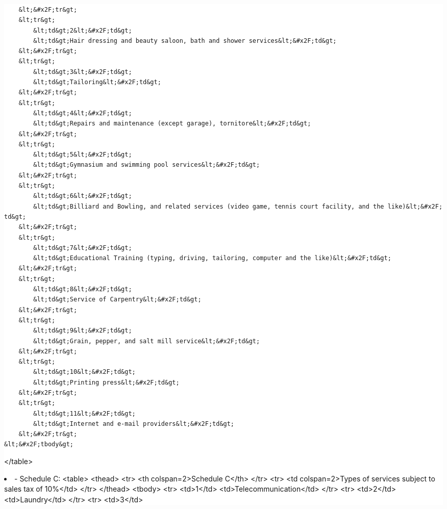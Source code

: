         &lt;&#x2F;tr&gt;
        &lt;tr&gt;
            &lt;td&gt;2&lt;&#x2F;td&gt;
            &lt;td&gt;Hair dressing and beauty saloon, bath and shower services&lt;&#x2F;td&gt;
        &lt;&#x2F;tr&gt;
        &lt;tr&gt;
            &lt;td&gt;3&lt;&#x2F;td&gt;
            &lt;td&gt;Tailoring&lt;&#x2F;td&gt;
        &lt;&#x2F;tr&gt;
        &lt;tr&gt;
            &lt;td&gt;4&lt;&#x2F;td&gt;
            &lt;td&gt;Repairs and maintenance (except garage), tornitore&lt;&#x2F;td&gt;
        &lt;&#x2F;tr&gt;
        &lt;tr&gt;
            &lt;td&gt;5&lt;&#x2F;td&gt;
            &lt;td&gt;Gymnasium and swimming pool services&lt;&#x2F;td&gt;
        &lt;&#x2F;tr&gt;
        &lt;tr&gt;
            &lt;td&gt;6&lt;&#x2F;td&gt;
            &lt;td&gt;Billiard and Bowling, and related services (video game, tennis court facility, and the like)&lt;&#x2F;td&gt;
        &lt;&#x2F;tr&gt;
        &lt;tr&gt;
            &lt;td&gt;7&lt;&#x2F;td&gt;
            &lt;td&gt;Educational Training (typing, driving, tailoring, computer and the like)&lt;&#x2F;td&gt;
        &lt;&#x2F;tr&gt;
        &lt;tr&gt;
            &lt;td&gt;8&lt;&#x2F;td&gt;
            &lt;td&gt;Service of Carpentry&lt;&#x2F;td&gt;
        &lt;&#x2F;tr&gt;
        &lt;tr&gt;
            &lt;td&gt;9&lt;&#x2F;td&gt;
            &lt;td&gt;Grain, pepper, and salt mill service&lt;&#x2F;td&gt;
        &lt;&#x2F;tr&gt;
        &lt;tr&gt;
            &lt;td&gt;10&lt;&#x2F;td&gt;
            &lt;td&gt;Printing press&lt;&#x2F;td&gt;
        &lt;&#x2F;tr&gt;
        &lt;tr&gt;
            &lt;td&gt;11&lt;&#x2F;td&gt;
            &lt;td&gt;Internet and e-mail providers&lt;&#x2F;td&gt;
        &lt;&#x2F;tr&gt;
    &lt;&#x2F;tbody&gt;
&lt;&#x2F;table&gt;<ul>
			</ul></li>			<li> - Schedule C: &lt;table&gt;
    &lt;thead&gt;
        &lt;tr&gt;
            &lt;th colspan&#x3D;2&gt;Schedule C&lt;&#x2F;th&gt;
        &lt;&#x2F;tr&gt;
        &lt;tr&gt;
            &lt;td colspan&#x3D;2&gt;Types of services subject to sales tax of 10%&lt;&#x2F;td&gt;
        &lt;&#x2F;tr&gt;
    &lt;&#x2F;thead&gt;
    &lt;tbody&gt;
        &lt;tr&gt;
            &lt;td&gt;1&lt;&#x2F;td&gt;
            &lt;td&gt;Telecommunication&lt;&#x2F;td&gt;
        &lt;&#x2F;tr&gt;
        &lt;tr&gt;
            &lt;td&gt;2&lt;&#x2F;td&gt;
            &lt;td&gt;Laundry&lt;&#x2F;td&gt;
        &lt;&#x2F;tr&gt;
        &lt;tr&gt;
            &lt;td&gt;3&lt;&#x2F;td&gt;
